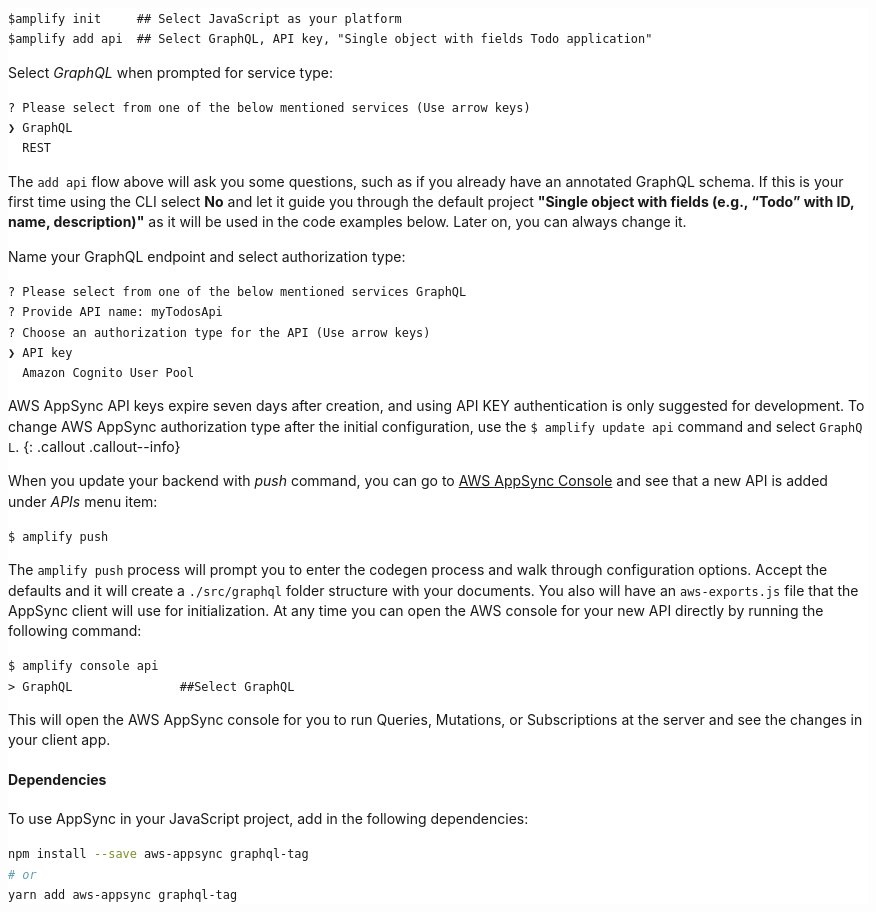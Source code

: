 ```terminal
$amplify init     ## Select JavaScript as your platform
$amplify add api  ## Select GraphQL, API key, "Single object with fields Todo application"
```
Select *GraphQL* when prompted for service type:

```terminal
? Please select from one of the below mentioned services (Use arrow keys)
❯ GraphQL
  REST
```

The `add api` flow above will ask you some questions, such as if you already have an annotated GraphQL schema. If this is your first time using the CLI select **No** and let it guide you through the default project **"Single object with fields (e.g., “Todo” with ID, name, description)"** as it will be used in the code examples below. Later on, you can always change it.

Name your GraphQL endpoint and select authorization type:

```terminal
? Please select from one of the below mentioned services GraphQL
? Provide API name: myTodosApi
? Choose an authorization type for the API (Use arrow keys)
❯ API key
  Amazon Cognito User Pool
```

AWS AppSync API keys expire seven days after creation, and using API KEY authentication is only suggested for development. To change AWS AppSync authorization type after the initial configuration, use the `$ amplify update api` command and select `GraphQL`.
{: .callout .callout--info}

When you update your backend with *push* command, you can go to [AWS AppSync Console](http://console.aws.amazon.com/appsync/home) and see that a new API is added under *APIs* menu item:

```bash
$ amplify push
```

The `amplify push` process will prompt you to enter the codegen process and walk through configuration options. Accept the defaults and it will create a `./src/graphql` folder structure with your documents. You also will have an `aws-exports.js` file that the AppSync client will use for initialization. At any time you can open the AWS console for your new API directly by running the following command:

```terminal
$ amplify console api
> GraphQL               ##Select GraphQL
```

This will open the AWS AppSync console for you to run Queries, Mutations, or Subscriptions at the server and see the changes in your client app.

#### Dependencies

To use AppSync in your JavaScript project, add in the following dependencies:

```bash
npm install --save aws-appsync graphql-tag
# or
yarn add aws-appsync graphql-tag
```
